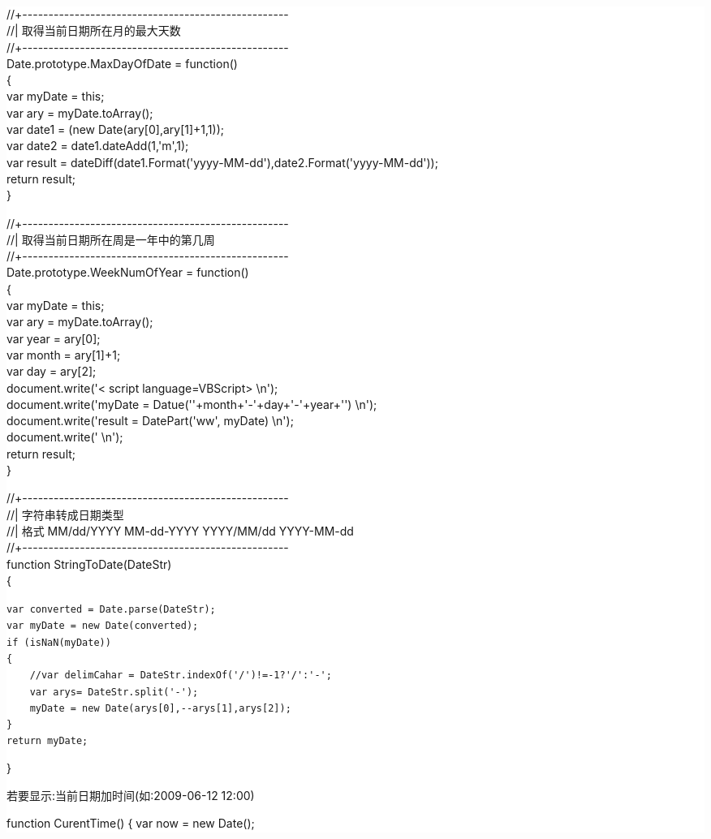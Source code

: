 //+---------------------------------------------------  
//| 取得当前日期所在月的最大天数  
//+---------------------------------------------------  
Date.prototype.MaxDayOfDate = function()  
{   
    var myDate = this;  
    var ary = myDate.toArray();  
    var date1 = (new Date(ary[0],ary[1]+1,1));  
    var date2 = date1.dateAdd(1,'m',1);  
    var result = dateDiff(date1.Format('yyyy-MM-dd'),date2.Format('yyyy-MM-dd'));  
    return result;  
}  
  
//+---------------------------------------------------  
//| 取得当前日期所在周是一年中的第几周  
//+---------------------------------------------------  
Date.prototype.WeekNumOfYear = function()  
{   
    var myDate = this;  
    var ary = myDate.toArray();  
    var year = ary[0];  
    var month = ary[1]+1;  
    var day = ary[2];  
    document.write('< script language=VBScript\> \n');  
    document.write('myDate = Datue(''+month+'-'+day+'-'+year+'') \n');  
    document.write('result = DatePart('ww', myDate) \n');  
    document.write(' \n');  
    return result;  
}  
  
//+---------------------------------------------------  
//| 字符串转成日期类型   
//| 格式 MM/dd/YYYY MM-dd-YYYY YYYY/MM/dd YYYY-MM-dd  
//+---------------------------------------------------  
function StringToDate(DateStr)  
{   
  
    var converted = Date.parse(DateStr);  
    var myDate = new Date(converted);  
    if (isNaN(myDate))  
    {   
        //var delimCahar = DateStr.indexOf('/')!=-1?'/':'-';  
        var arys= DateStr.split('-');  
        myDate = new Date(arys[0],--arys[1],arys[2]);  
    }  
    return myDate;  
}  

 

若要显示:当前日期加时间(如:2009-06-12 12:00)

function CurentTime()
    { 
        var now = new Date();
       
